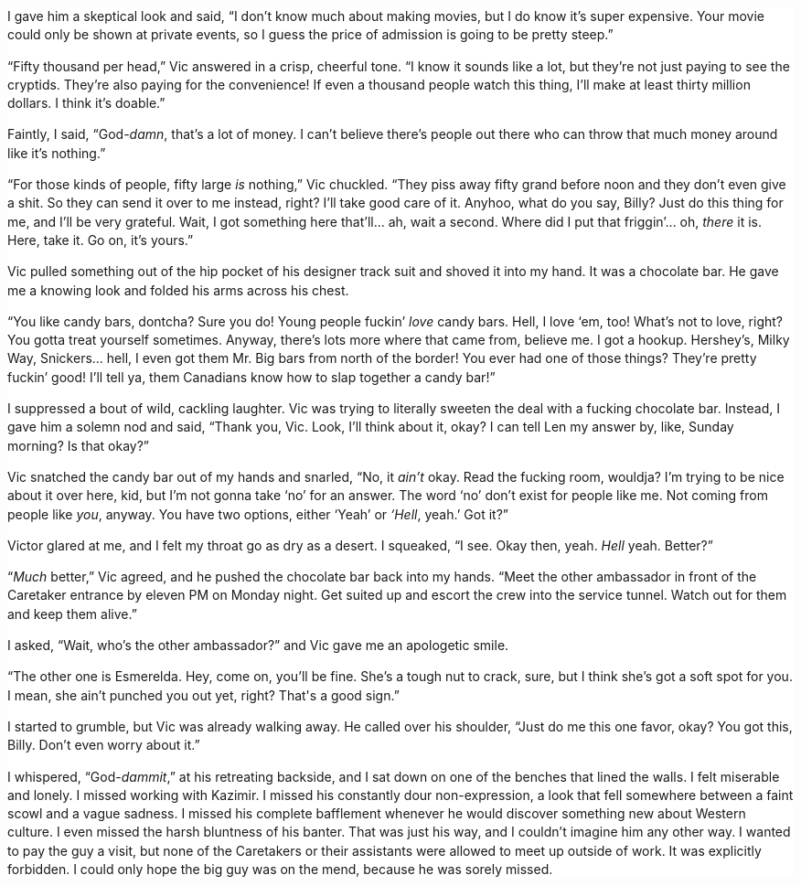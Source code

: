 I gave him a skeptical look and said, “I don’t know much about making movies, but I do know it’s super expensive. Your movie could only be shown at private events, so I guess the price of admission is going to be pretty steep.”

“Fifty thousand per head,” Vic answered in a crisp, cheerful tone. “I know it sounds like a lot, but they’re not just paying to see the cryptids. They’re also paying for the convenience! If even a thousand people watch this thing, I’ll make at least thirty million dollars. I think it’s doable.”

Faintly, I said, “God-*damn*, that’s a lot of money. I can’t believe there’s people out there who can throw that much money around like it’s nothing.”

“For those kinds of people, fifty large *is* nothing,” Vic chuckled. “They piss away fifty grand before noon and they don’t even give a shit. So they can send it over to me instead, right? I’ll take good care of it. Anyhoo, what do you say, Billy? Just do this thing for me, and I’ll be very grateful. Wait, I got something here that’ll... ah, wait a second. Where did I put that friggin’... oh, *there* it is. Here, take it. Go on, it’s yours.”

Vic pulled something out of the hip pocket of his designer track suit and shoved it into my hand. It was a chocolate bar. He gave me a knowing look and folded his arms across his chest.

“You like candy bars, dontcha? Sure you do! Young people fuckin’ *love* candy bars. Hell, I love ‘em, too! What’s not to love, right? You gotta treat yourself sometimes. Anyway, there’s lots more where that came from, believe me. I got a hookup. Hershey’s, Milky Way, Snickers... hell, I even got them Mr. Big bars from north of the border! You ever had one of those things? They’re pretty fuckin’ good! I’ll tell ya, them Canadians know how to slap together a candy bar!”

I suppressed a bout of wild, cackling laughter. Vic was trying to literally sweeten the deal with a fucking chocolate bar. Instead, I gave him a solemn nod and said, “Thank you, Vic. Look, I’ll think about it, okay? I can tell Len my answer by, like, Sunday morning? Is that okay?”

Vic snatched the candy bar out of my hands and snarled, “No, it *ain’t* okay. Read the fucking room, wouldja? I’m trying to be nice about it over here, kid, but I’m not gonna take ‘no’ for an answer. The word ‘no’ don’t exist for people like me. Not coming from people like *you*, anyway. You have two options, either ‘Yeah’ or *‘Hell*, yeah.’ Got it?”

Victor glared at me, and I felt my throat go as dry as a desert. I squeaked, “I see. Okay then, yeah. *Hell* yeah. Better?”

“*Much* better,” Vic agreed, and he pushed the chocolate bar back into my hands. “Meet the other ambassador in front of the Caretaker entrance by eleven PM on Monday night. Get suited up and escort the crew into the service tunnel. Watch out for them and keep them alive.”

I asked, “Wait, who’s the other ambassador?” and Vic gave me an apologetic smile.

“The other one is Esmerelda. Hey, come on, you’ll be fine. She’s a tough nut to crack, sure, but I think she’s got a soft spot for you. I mean, she ain’t punched you out yet, right? That's a good sign.”

I started to grumble, but Vic was already walking away. He called over his shoulder, “Just do me this one favor, okay? You got this, Billy. Don’t even worry about it.”

I whispered, “God-*dammit*,” at his retreating backside, and I sat down on one of the benches that lined the walls. I felt miserable and lonely. I missed working with Kazimir. I missed his constantly dour non-expression, a look that fell somewhere between a faint scowl and a vague sadness. I missed his complete bafflement whenever he would discover something new about Western culture. I even missed the harsh bluntness of his banter. That was just his way, and I couldn’t imagine him any other way. I wanted to pay the guy a visit, but none of the Caretakers or their assistants were allowed to meet up outside of work. It was explicitly forbidden. I could only hope the big guy was on the mend, because he was sorely missed.
